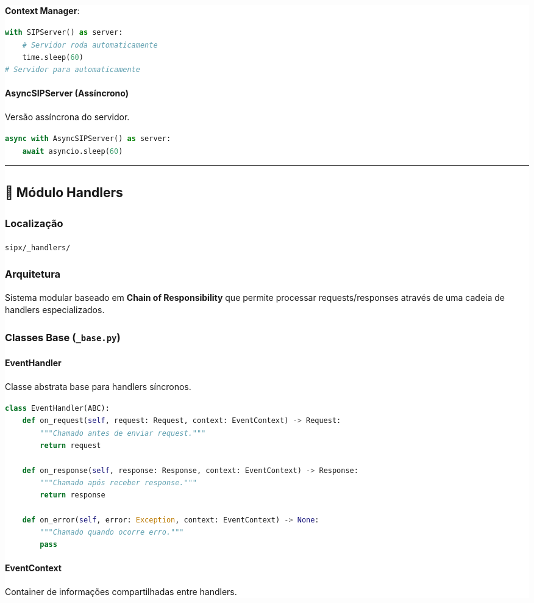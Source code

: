 **Context Manager**:
```python
with SIPServer() as server:
    # Servidor roda automaticamente
    time.sleep(60)
# Servidor para automaticamente
```

#### AsyncSIPServer (Assíncrono)

Versão assíncrona do servidor.

```python
async with AsyncSIPServer() as server:
    await asyncio.sleep(60)
```

---

## 🔗 Módulo Handlers

### Localização
`sipx/_handlers/`

### Arquitetura

Sistema modular baseado em **Chain of Responsibility** que permite processar requests/responses através de uma cadeia de handlers especializados.

### Classes Base (`_base.py`)

#### EventHandler

Classe abstrata base para handlers síncronos.

```python
class EventHandler(ABC):
    def on_request(self, request: Request, context: EventContext) -> Request:
        """Chamado antes de enviar request."""
        return request
    
    def on_response(self, response: Response, context: EventContext) -> Response:
        """Chamado após receber response."""
        return response
    
    def on_error(self, error: Exception, context: EventContext) -> None:
        """Chamado quando ocorre erro."""
        pass
```

#### EventContext

Container de informações compartilhadas entre handlers.
